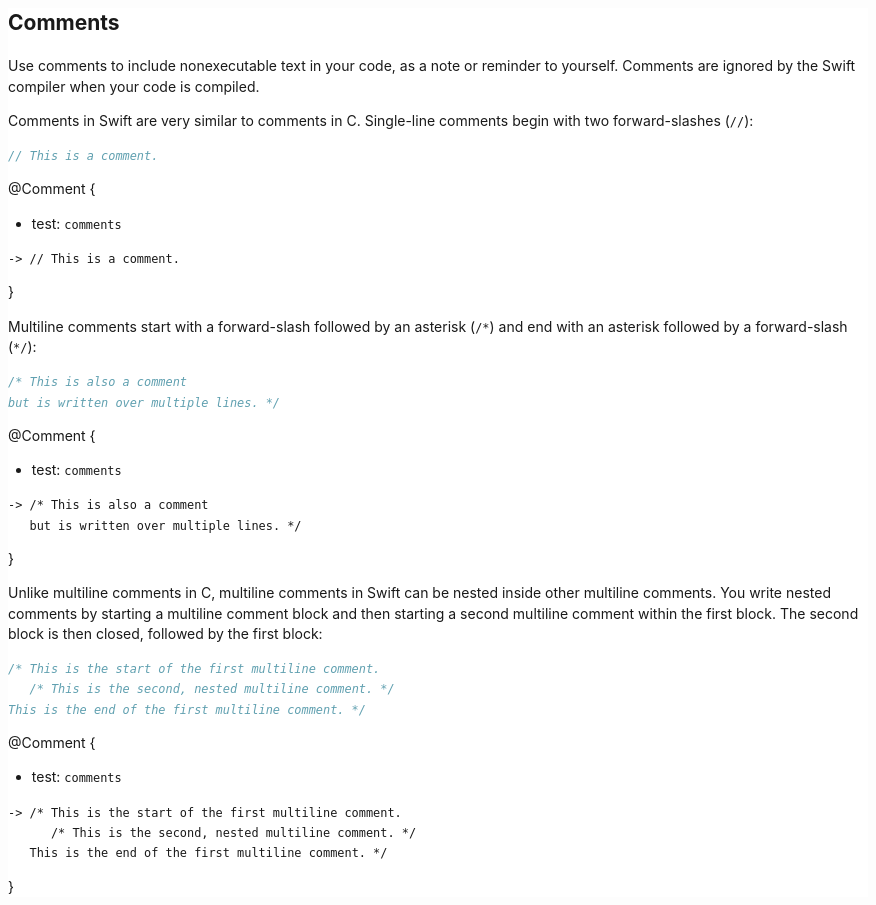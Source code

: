 ## Comments

Use comments to include nonexecutable text in your code,
as a note or reminder to yourself.
Comments are ignored by the Swift compiler when your code is compiled.

Comments in Swift are very similar to comments in C.
Single-line comments begin with two forward-slashes (`//`):

```swift
// This is a comment.
```


@Comment {
  - test: `comments`
  
  ```swifttest
  -> // This is a comment.
  ```
}

Multiline comments start with a forward-slash followed by an asterisk (`/*`)
and end with an asterisk followed by a forward-slash (`*/`):

```swift
/* This is also a comment
but is written over multiple lines. */
```


@Comment {
  - test: `comments`
  
  ```swifttest
  -> /* This is also a comment
     but is written over multiple lines. */
  ```
}

Unlike multiline comments in C,
multiline comments in Swift can be nested inside other multiline comments.
You write nested comments by starting a multiline comment block
and then starting a second multiline comment within the first block.
The second block is then closed, followed by the first block:

```swift
/* This is the start of the first multiline comment.
   /* This is the second, nested multiline comment. */
This is the end of the first multiline comment. */
```


@Comment {
  - test: `comments`
  
  ```swifttest
  -> /* This is the start of the first multiline comment.
        /* This is the second, nested multiline comment. */
     This is the end of the first multiline comment. */
  ```
}
